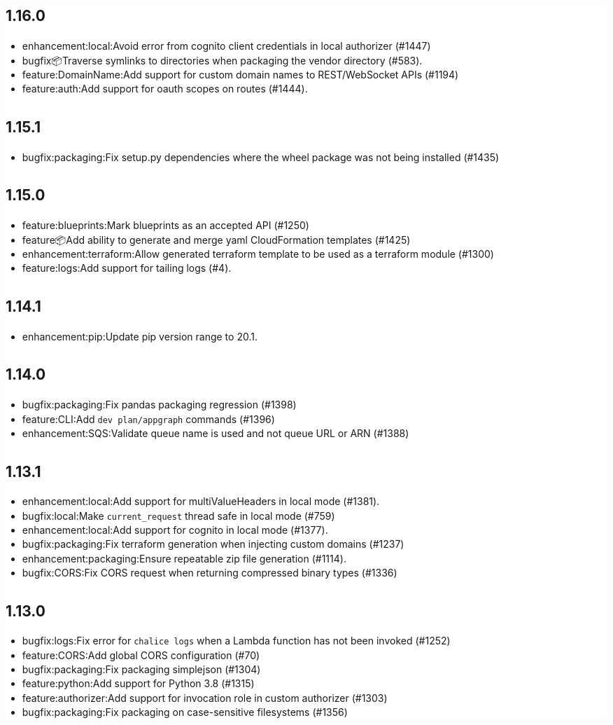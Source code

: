 ## 1.16.0


* enhancement:local:Avoid error from cognito client credentials in local authorizer (#1447)
* bugfix:package:Traverse symlinks to directories when packaging the vendor directory (#583).
* feature:DomainName:Add support for custom domain names to REST/WebSocket APIs (#1194)
* feature:auth:Add support for oauth scopes on routes (#1444).

## 1.15.1


* bugfix:packaging:Fix setup.py dependencies where the wheel package was not being installed (#1435)

## 1.15.0


* feature:blueprints:Mark blueprints as an accepted API (#1250)
* feature:package:Add ability to generate and merge yaml CloudFormation templates (#1425)
* enhancement:terraform:Allow generated terraform template to be used as a terraform module (#1300)
* feature:logs:Add support for tailing logs (#4).

## 1.14.1


* enhancement:pip:Update pip version range to 20.1.

## 1.14.0


* bugfix:packaging:Fix pandas packaging regression (#1398)
* feature:CLI:Add ``dev plan/appgraph`` commands (#1396)
* enhancement:SQS:Validate queue name is used and not queue URL or ARN (#1388)

## 1.13.1


* enhancement:local:Add support for multiValueHeaders in local mode (#1381).
* bugfix:local:Make ``current_request`` thread safe in local mode (#759)
* enhancement:local:Add support for cognito in local mode (#1377).
* bugfix:packaging:Fix terraform generation when injecting custom domains (#1237)
* enhancement:packaging:Ensure repeatable zip file generation (#1114).
* bugfix:CORS:Fix CORS request when returning compressed binary types (#1336)

## 1.13.0


* bugfix:logs:Fix error for ``chalice logs`` when a Lambda function
has not been invoked (#1252)
* feature:CORS:Add global CORS configuration (#70)
* bugfix:packaging:Fix packaging simplejson (#1304)
* feature:python:Add support for Python 3.8 (#1315)
* feature:authorizer:Add support for invocation role in custom authorizer (#1303)
* bugfix:packaging:Fix packaging on case-sensitive filesystems (#1356)
